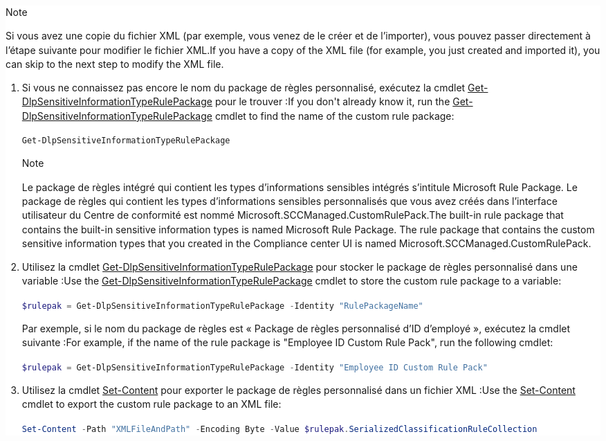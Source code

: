 > [!NOTE]
> <span data-ttu-id="cc3d8-366">Si vous avez une copie du fichier XML (par exemple, vous venez de le créer et de l’importer), vous pouvez passer directement à l’étape suivante pour modifier le fichier XML.</span><span class="sxs-lookup"><span data-stu-id="cc3d8-366">If you have a copy of the XML file (for example, you just created and imported it), you can skip to the next step to modify the XML file.</span></span>

1. <span data-ttu-id="cc3d8-367">Si vous ne connaissez pas encore le nom du package de règles personnalisé, exécutez la cmdlet [Get-DlpSensitiveInformationTypeRulePackage](/powershell/module/exchange/get-dlpsensitiveinformationtype) pour le trouver :</span><span class="sxs-lookup"><span data-stu-id="cc3d8-367">If you don't already know it, run the [Get-DlpSensitiveInformationTypeRulePackage](/powershell/module/exchange/get-dlpsensitiveinformationtype) cmdlet to find the name of the custom rule package:</span></span>

   ```powershell
   Get-DlpSensitiveInformationTypeRulePackage
   ```

   > [!NOTE]
   > <span data-ttu-id="cc3d8-p161">Le package de règles intégré qui contient les types d’informations sensibles intégrés s’intitule Microsoft Rule Package. Le package de règles qui contient les types d’informations sensibles personnalisés que vous avez créés dans l’interface utilisateur du Centre de conformité est nommé Microsoft.SCCManaged.CustomRulePack.</span><span class="sxs-lookup"><span data-stu-id="cc3d8-p161">The built-in rule package that contains the built-in sensitive information types is named Microsoft Rule Package. The rule package that contains the custom sensitive information types that you created in the Compliance center UI is named Microsoft.SCCManaged.CustomRulePack.</span></span>

2. <span data-ttu-id="cc3d8-370">Utilisez la cmdlet [Get-DlpSensitiveInformationTypeRulePackage](/powershell/module/exchange/get-dlpsensitiveinformationtyperulepackage) pour stocker le package de règles personnalisé dans une variable :</span><span class="sxs-lookup"><span data-stu-id="cc3d8-370">Use the [Get-DlpSensitiveInformationTypeRulePackage](/powershell/module/exchange/get-dlpsensitiveinformationtyperulepackage) cmdlet to store the custom rule package to a variable:</span></span>

   ```powershell
   $rulepak = Get-DlpSensitiveInformationTypeRulePackage -Identity "RulePackageName"
   ```

   <span data-ttu-id="cc3d8-371">Par exemple, si le nom du package de règles est « Package de règles personnalisé d’ID d’employé », exécutez la cmdlet suivante :</span><span class="sxs-lookup"><span data-stu-id="cc3d8-371">For example, if the name of the rule package is "Employee ID Custom Rule Pack", run the following cmdlet:</span></span>

   ```powershell
   $rulepak = Get-DlpSensitiveInformationTypeRulePackage -Identity "Employee ID Custom Rule Pack"
   ```

3. <span data-ttu-id="cc3d8-372">Utilisez la cmdlet [Set-Content](/powershell/module/microsoft.powershell.management/set-content?view=powershell-6) pour exporter le package de règles personnalisé dans un fichier XML :</span><span class="sxs-lookup"><span data-stu-id="cc3d8-372">Use the [Set-Content](/powershell/module/microsoft.powershell.management/set-content?view=powershell-6) cmdlet to export the custom rule package to an XML file:</span></span>

   ```powershell
   Set-Content -Path "XMLFileAndPath" -Encoding Byte -Value $rulepak.SerializedClassificationRuleCollection
   ```
